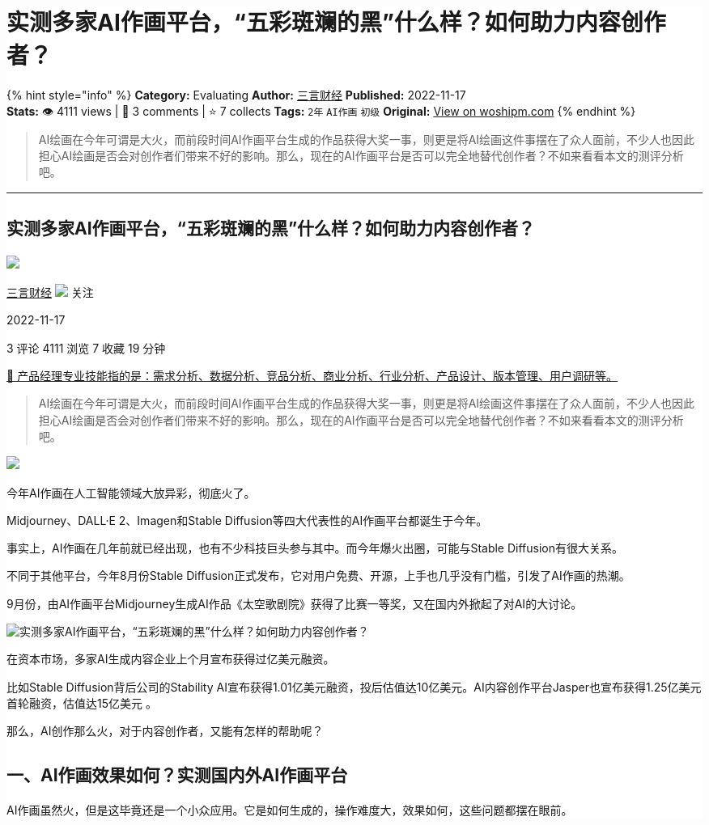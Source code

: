 # 实测多家AI作画平台，“五彩斑斓的黑”什么样？如何助力内容创作者？
{% hint style="info" %}
**Category:** Evaluating
**Author:** [三言财经](https://www.woshipm.com/u/1459017)
**Published:** 2022-11-17  
**Stats:** 👁️ 4111 views | 💬 3 comments | ⭐ 7 collects
**Tags:** `2年` `AI作画` `初级`
**Original:** [View on woshipm.com](https://www.woshipm.com/evaluating/5680649.html)
{% endhint %}
> AI绘画在今年可谓是大火，而前段时间AI作画平台生成的作品获得大奖一事，则更是将AI绘画这件事摆在了众人面前，不少人也因此担心AI绘画是否会对创作者们带来不好的影响。那么，现在的AI作画平台是否可以完全地替代创作者？不如来看看本文的测评分析吧。

---

## 实测多家AI作画平台，“五彩斑斓的黑”什么样？如何助力内容创作者？

[![](https://image.woshipm.com/wp-files/2022/09/kKebIdaahWVd2Tozi0IY.jpg!/both/72x72)](https://www.woshipm.com/u/1459017)

[三言财经](https://www.woshipm.com/u/1459017) ![](https://static.woshipm.com/tag/1122_1@2x.png) 关注

2022-11-17

3 评论 4111 浏览 7 收藏 19 分钟

[🔗 产品经理专业技能指的是：需求分析、数据分析、竞品分析、商业分析、行业分析、产品设计、版本管理、用户调研等。](https://ke.qidianla.com/courses/90pm)

> AI绘画在今年可谓是大火，而前段时间AI作画平台生成的作品获得大奖一事，则更是将AI绘画这件事摆在了众人面前，不少人也因此担心AI绘画是否会对创作者们带来不好的影响。那么，现在的AI作画平台是否可以完全地替代创作者？不如来看看本文的测评分析吧。

![](https://image.woshipm.com/wp-files/2022/11/w9uJETXXmpIFeC5uNmHB.jpg)

今年AI作画在人工智能领域大放异彩，彻底火了。

Midjourney、DALL·E 2、Imagen和Stable Diffusion等四大代表性的AI作画平台都诞生于今年。

事实上，AI作画在几年前就已经出现，也有不少科技巨头参与其中。而今年爆火出圈，可能与Stable Diffusion有很大关系。

不同于其他平台，今年8月份Stable Diffusion正式发布，它对用户免费、开源，上手也几乎没有门槛，引发了AI作画的热潮。

9月份，由AI作画平台Midjourney生成AI作品《太空歌剧院》获得了比赛一等奖，又在国内外掀起了对AI的大讨论。

![实测多家AI作画平台，“五彩斑斓的黑”什么样？如何助力内容创作者？](https://image.woshipm.com/wp-files/2022/11/37n8EhVExvmcFWTp8hC7.jpeg)

在资本市场，多家AI生成内容企业上个月宣布获得过亿美元融资。

比如Stable Diffusion背后公司的Stability AI宣布获得1.01亿美元融资，投后估值达10亿美元。AI内容创作平台Jasper也宣布获得1.25亿美元首轮融资，估值达15亿美元 。

那么，AI创作那么火，对于内容创作者，又能有怎样的帮助呢？

## 一、AI作画效果如何？实测国内外AI作画平台

AI作画虽然火，但是这毕竟还是一个小众应用。它是如何生成的，操作难度大，效果如何，这些问题都摆在眼前。
